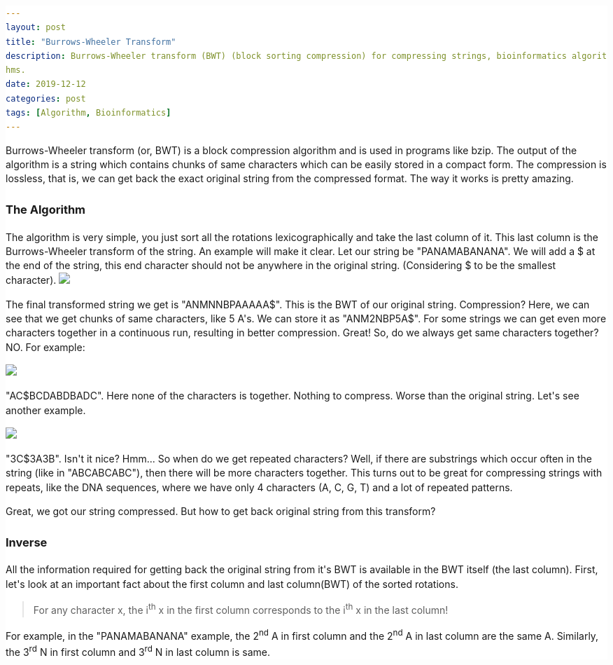 ```yaml
---
layout: post
title: "Burrows-Wheeler Transform"
description: Burrows-Wheeler transform (BWT) (block sorting compression) for compressing strings, bioinformatics algorithms.
date: 2019-12-12
categories: post
tags: [Algorithm, Bioinformatics]
---
```


Burrows-Wheeler transform (or, BWT) is a block compression algorithm and is used in programs like bzip. The output of the algorithm is a string which contains chunks of same characters which can be easily stored in a compact form. The compression is lossless, that is, we can get back the exact original string from the compressed format. The way it works is pretty amazing.

<h3>The Algorithm</h3>
The algorithm is very simple, you just sort all the rotations lexicographically and take the last column of it. This last column is the Burrows-Wheeler transform of the string. An example will make it clear. Let our string be "PANAMABANANA". We will add a $ at the end of the string, this end character should not be anywhere in the original string. (Considering $ to be the smallest character).

<img src="{{ site.url }}/files/blog/bwt/panamabanana.png" width="100%">

The final transformed string we get is "ANMNNBPAAAAA$". This is the BWT of our original string. Compression? Here, we can see that we get chunks of same characters, like 5 A's. We can store it as "ANM2NBP5A$". For some strings we can get even more characters together in a continuous run, resulting in better compression. Great! So, do we always get same characters together? NO. For example:

<img src="{{ site.url }}/files/blog/bwt/bad.png" width="100%">


"AC$BCDABDBADC". Here none of the characters is together. Nothing to compress. Worse than the original string. Let's see another example.

<img src="{{ site.url }}/files/blog/bwt/good.png" width="100%">


"3C$3A3B". Isn't it nice? Hmm... So when do we get repeated characters? Well, if there are substrings which occur often in the string (like in "ABCABCABC"), then there will be more characters together. This turns out to be great for compressing strings with repeats, like the DNA sequences, where we have only 4 characters (A, C, G, T) and a lot of repeated patterns. 

Great, we got our string compressed. But how to get back original string from this transform?

<h3>Inverse</h3>
All the information required for getting back the original string from it's BWT is available in the BWT itself (the last column). First, let's look at an important fact about the first column and last column(BWT) of the sorted rotations.

> For any character x, the i<sup>th</sup> x in the first column corresponds to the i<sup>th</sup> x in the last column!

For example, in the "PANAMABANANA" example, the 2<sup>nd</sup> A in first column and the 2<sup>nd</sup> A in last column are the same A. Similarly, the 3<sup>rd</sup> N in first column and 3<sup>rd</sup> N in last column is same. 
